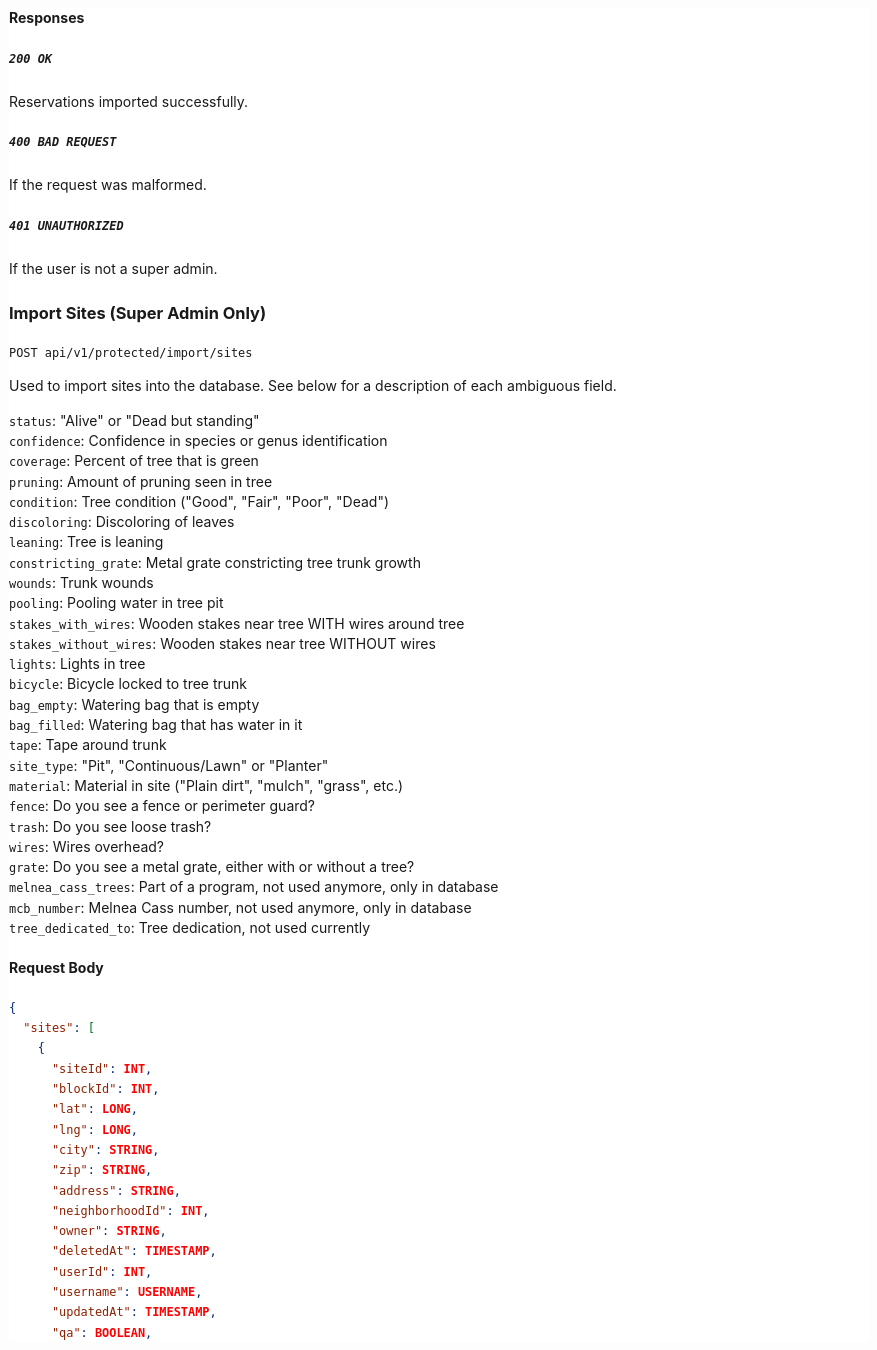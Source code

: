 #### Responses

##### `200 OK`

Reservations imported successfully.

##### `400 BAD REQUEST`

If the request was malformed.

##### `401 UNAUTHORIZED`

If the user is not a super admin.

### Import Sites (Super Admin Only)

`POST api/v1/protected/import/sites`

Used to import sites into the database. See below for a description of each ambiguous field.

`status`: "Alive" or "Dead but standing"<br/>
`confidence`: Confidence in species or genus identification<br/>
`coverage`: Percent of tree that is green<br/>
`pruning`: Amount of pruning seen in tree<br/>
`condition`: Tree condition ("Good", "Fair", "Poor", "Dead")<br/>
`discoloring`: Discoloring of leaves<br/>
`leaning`: Tree is leaning<br/>
`constricting_grate`: Metal grate constricting tree trunk growth<br/>
`wounds`: Trunk wounds<br/>
`pooling`: Pooling water in tree pit<br/>
`stakes_with_wires`: Wooden stakes near tree WITH wires around tree<br/>
`stakes_without_wires`: Wooden stakes near tree WITHOUT wires<br/>
`lights`: Lights in tree<br/>
`bicycle`: Bicycle locked to tree trunk<br/>
`bag_empty`: Watering bag that is empty<br/>
`bag_filled`: Watering bag that has water in it<br/>
`tape`: Tape around trunk<br/>
`site_type`: "Pit", "Continuous/Lawn" or "Planter"<br/>
`material`: Material in site ("Plain dirt", "mulch", "grass", etc.)<br/>
`fence`: Do you see a fence or perimeter guard?<br/>
`trash`: Do you see loose trash?<br/>
`wires`: Wires overhead?<br/>
`grate`: Do you see a metal grate, either with or without a tree?<br/>
`melnea_cass_trees`: Part of a program, not used anymore, only in database<br/>
`mcb_number`: Melnea Cass number, not used anymore, only in database<br/>
`tree_dedicated_to`: Tree dedication, not used currently<br/>

#### Request Body

```json
{
  "sites": [
    {
      "siteId": INT,
      "blockId": INT,
      "lat": LONG,
      "lng": LONG,
      "city": STRING,
      "zip": STRING,
      "address": STRING,
      "neighborhoodId": INT,
      "owner": STRING,
      "deletedAt": TIMESTAMP,
      "userId": INT,
      "username": USERNAME,
      "updatedAt": TIMESTAMP,
      "qa": BOOLEAN,
```